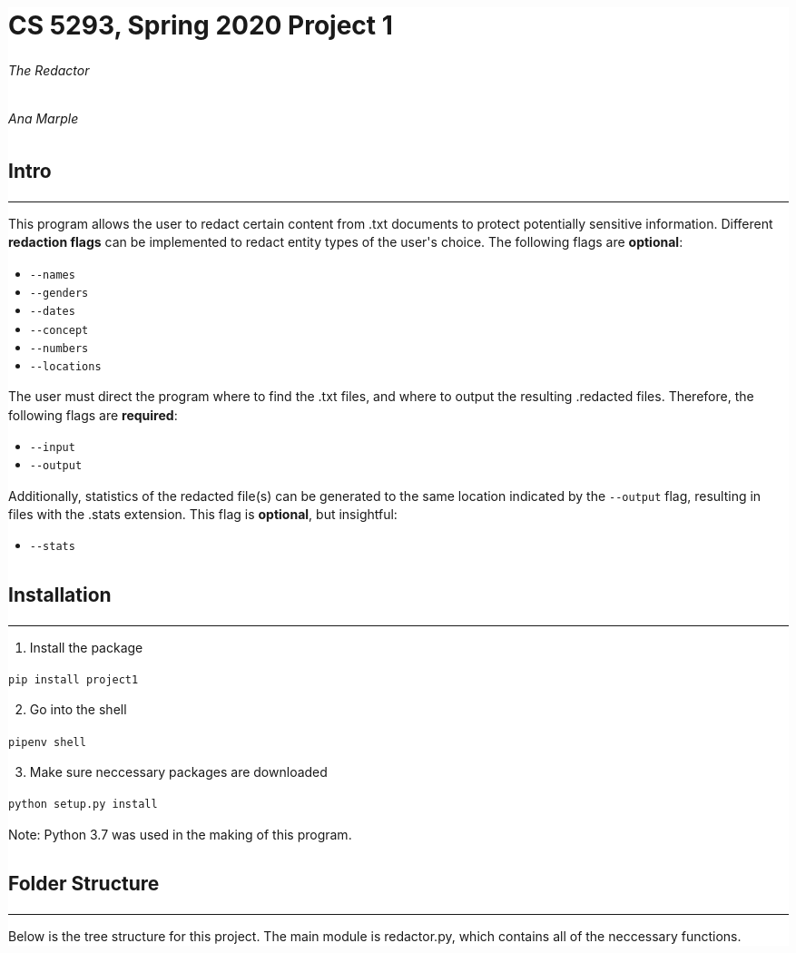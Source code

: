 # CS 5293, Spring 2020 Project 1

###### The Redactor

###### Ana Marple

## Intro
-----------
This program allows the user to redact certain content from .txt documents to protect potentially sensitive information. Different **redaction flags** can be implemented to redact entity types of the user's choice. The following flags are **optional**:

* ```--names```
* ```--genders```
* ```--dates```
* ```--concept```
* ```--numbers```
* ```--locations```

The user must direct the program where to find the .txt files, and where to output the resulting .redacted files. Therefore, the following flags are **required**:

* ```--input```
* ```--output```

Additionally, statistics of the redacted file(s) can be generated to the same location indicated by the ```--output``` flag, resulting in files with the .stats extension. This flag is **optional**, but insightful: 

* ```--stats```

## Installation
----------------
1. Install the package
```bash
pip install project1
```
2. Go into the shell
```bash
pipenv shell
```
3. Make sure neccessary packages are downloaded
```bash
python setup.py install
```
Note: Python 3.7 was used in the making of this program.

## Folder Structure
----------------------
Below is the tree structure for this project. The main module is redactor.py, which contains all of the neccessary functions.
